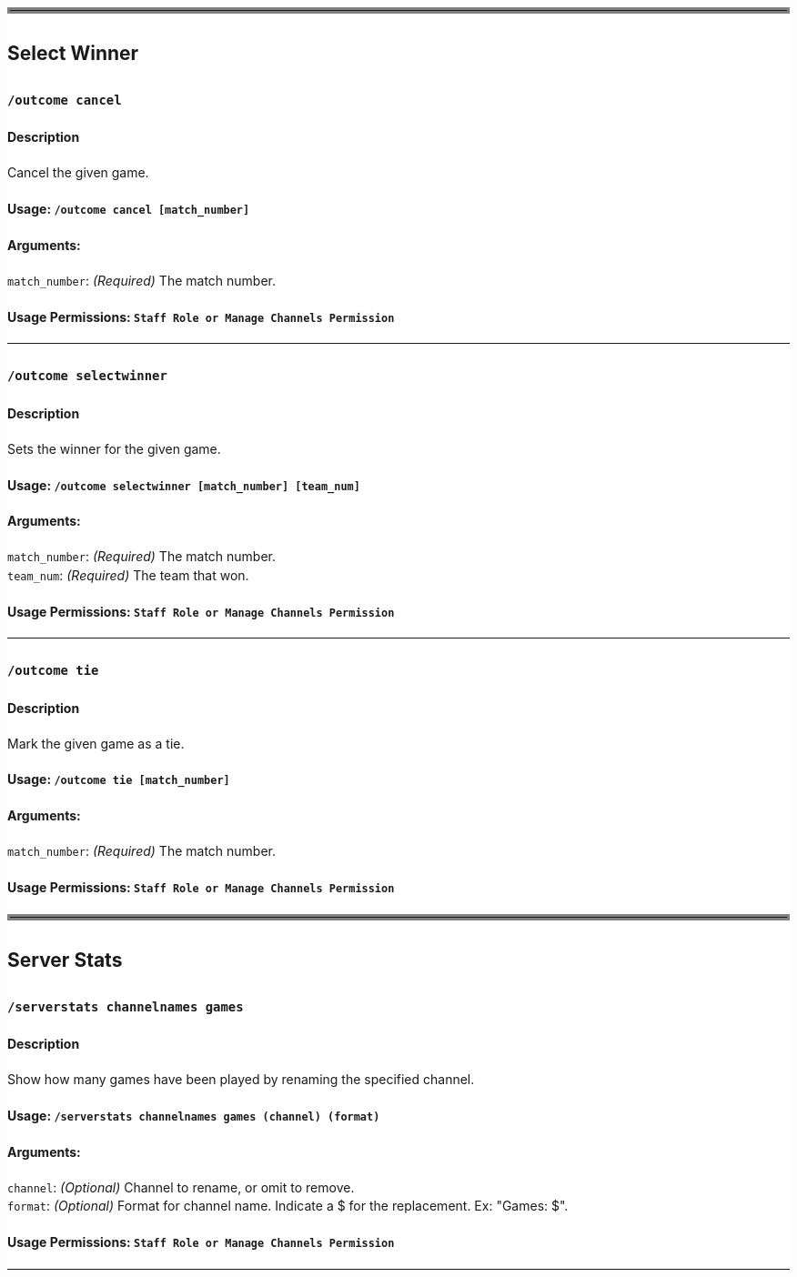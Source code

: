 <hr style="border:3px solid gray">

## Select Winner
### `/outcome cancel`
#### Description
 Cancel the given game.
#### Usage: `/outcome cancel [match_number]`
#### Arguments:
`match_number`: *(Required)* The match number.
#### Usage Permissions: `Staff Role or Manage Channels Permission`

---

### `/outcome selectwinner`
#### Description
 Sets the winner for the given game.
#### Usage: `/outcome selectwinner [match_number] [team_num]`
#### Arguments:
`match_number`: *(Required)* The match number.\
`team_num`: *(Required)* The team that won.
#### Usage Permissions: `Staff Role or Manage Channels Permission`

---

### `/outcome tie`
#### Description
 Mark the given game as a tie.
#### Usage: `/outcome tie [match_number]`
#### Arguments:
`match_number`: *(Required)* The match number.
#### Usage Permissions: `Staff Role or Manage Channels Permission`

<hr style="border:3px solid gray">

## Server Stats
### `/serverstats channelnames games`
#### Description
 Show how many games have been played by renaming the specified channel.
#### Usage: `/serverstats channelnames games (channel) (format)`
#### Arguments:
`channel`: *(Optional)* Channel to rename, or omit to remove.\
`format`: *(Optional)* Format for channel name. Indicate a $ for the replacement. Ex: "Games: $".
#### Usage Permissions: `Staff Role or Manage Channels Permission`

---